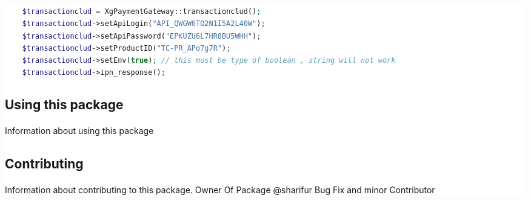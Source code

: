 ```php
    $transactionclud = XgPaymentGateway::transactionclud();
    $transactionclud->setApiLogin("API_QWGW6TO2N1I5A2L40W");
    $transactionclud->setApiPassword("EPKUZU6L7HR8BU5WHH");
    $transactionclud->setProductID("TC-PR_APo7g7R");
    $transactionclud->setEnv(true); // this must be type of boolean , string will not work
    $transactionclud->ipn_response();
```



## Using this package

Information about using this package

## Contributing
Information about contributing to this package.
Owner Of Package @sharifur
Bug Fix and minor Contributor
